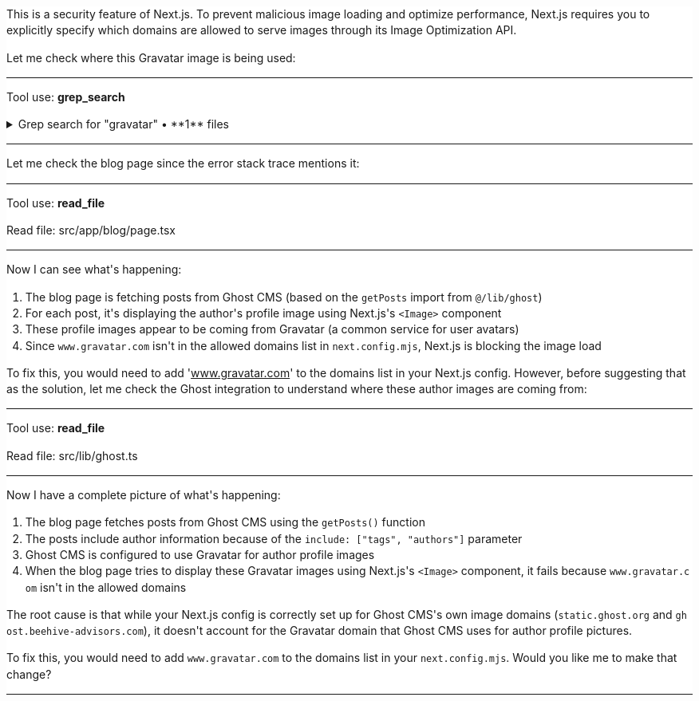 This is a security feature of Next.js. To prevent malicious image loading and optimize performance, Next.js requires you to explicitly specify which domains are allowed to serve images through its Image Optimization API.

Let me check where this Gravatar image is being used:

---

Tool use: **grep_search**

<details><summary>Grep search for "gravatar" • **1** files</summary></details>

---

Let me check the blog page since the error stack trace mentions it:

---

Tool use: **read_file**

Read file: src/app/blog/page.tsx

---

Now I can see what's happening:

1. The blog page is fetching posts from Ghost CMS (based on the `getPosts` import from `@/lib/ghost`)
2. For each post, it's displaying the author's profile image using Next.js's `<Image>` component
3. These profile images appear to be coming from Gravatar (a common service for user avatars)
4. Since `www.gravatar.com` isn't in the allowed domains list in `next.config.mjs`, Next.js is blocking the image load

To fix this, you would need to add 'www.gravatar.com' to the domains list in your Next.js config. However, before suggesting that as the solution, let me check the Ghost integration to understand where these author images are coming from:

---

Tool use: **read_file**

Read file: src/lib/ghost.ts

---

Now I have a complete picture of what's happening:

1. The blog page fetches posts from Ghost CMS using the `getPosts()` function
2. The posts include author information because of the `include: ["tags", "authors"]` parameter
3. Ghost CMS is configured to use Gravatar for author profile images
4. When the blog page tries to display these Gravatar images using Next.js's `<Image>` component, it fails because `www.gravatar.com` isn't in the allowed domains

The root cause is that while your Next.js config is correctly set up for Ghost CMS's own image domains (`static.ghost.org` and `ghost.beehive-advisors.com`), it doesn't account for the Gravatar domain that Ghost CMS uses for author profile pictures.

To fix this, you would need to add `www.gravatar.com` to the domains list in your `next.config.mjs`. Would you like me to make that change?

---